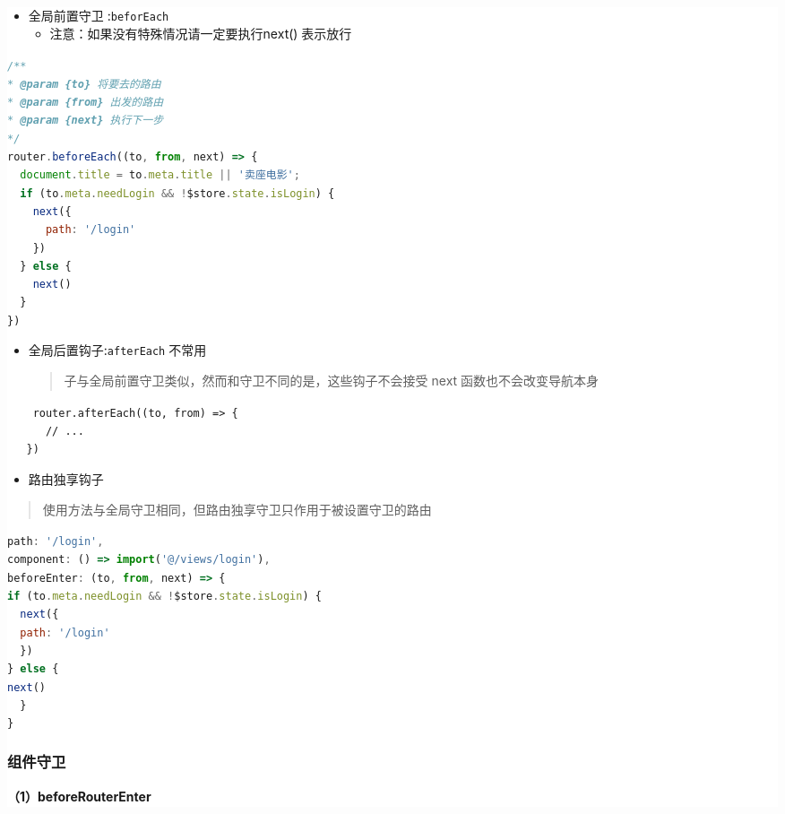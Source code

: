 - 全局前置守卫 :`beforEach`
  - 注意：如果没有特殊情况请一定要执行next() 表示放行

```js
/**
* @param {to} 将要去的路由
* @param {from} 出发的路由
* @param {next} 执行下一步
*/
router.beforeEach((to, from, next) => {
  document.title = to.meta.title || '卖座电影';
  if (to.meta.needLogin && !$store.state.isLogin) {
    next({
      path: '/login'
    })
  } else {
    next()
  }
})
```



- 全局后置钩子:`afterEach` 不常用

  > 子与全局前置守卫类似，然而和守卫不同的是，这些钩子不会接受 next 函数也不会改变导航本身

```
    router.afterEach((to, from) => {
      // ...
   })
```



- 路由独享钩子

> 使用方法与全局守卫相同，但路由独享守卫只作用于被设置守卫的路由

```js
path: '/login',
component: () => import('@/views/login'),
beforeEnter: (to, from, next) => {
if (to.meta.needLogin && !$store.state.isLogin) {
  next({
  path: '/login'
  })
} else {
next()
  }
}
```



### 组件守卫

**（1）beforeRouterEnter**

